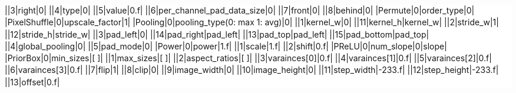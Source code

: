 ||3|right|0|
||4|type|0|
||5|value|0.f|
||6|per_channel_pad_data_size|0|
||7|front|0|
||8|behind|0|
|Permute|0|order_type|0|
|PixelShuffle|0|upscale_factor|1|
|Pooling|0|pooling_type(0: max 1: avg)|0|
||1|kernel_w|0|
||11|kernel_h|kernel_w|
||2|stride_w|1|
||12|stride_h|stride_w|
||3|pad_left|0|
||14|pad_right|pad_left|
||13|pad_top|pad_left|
||15|pad_bottom|pad_top|
||4|global_pooling|0|
||5|pad_mode|0|
|Power|0|power|1.f|
||1|scale|1.f|
||2|shift|0.f|
|PReLU|0|num_slope|0|slope|
|PriorBox|0|min_sizes|[ ]|
||1|max_sizes|[ ]|
||2|aspect_ratios|[ ]|
||3|varainces[0]|0.f|
||4|varainces[1]|0.f|
||5|varainces[2]|0.f|
||6|varainces[3]|0.f|
||7|flip|1|
||8|clip|0|
||9|image_width|0|
||10|image_height|0|
||11|step_width|-233.f|
||12|step_height|-233.f|
||13|offset|0.f|